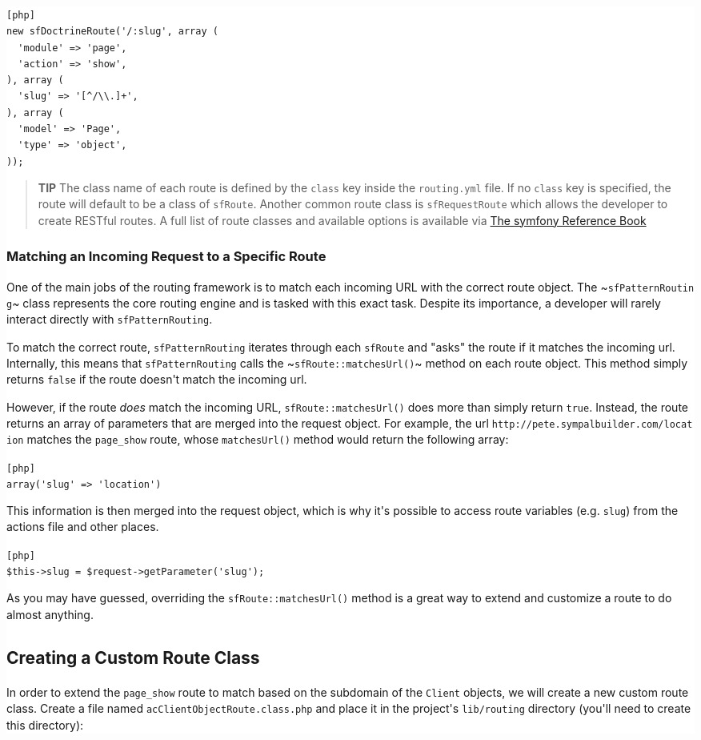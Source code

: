     [php]
    new sfDoctrineRoute('/:slug', array (
      'module' => 'page',
      'action' => 'show',
    ), array (
      'slug' => '[^/\\.]+',
    ), array (
      'model' => 'Page',
      'type' => 'object',
    ));

>**TIP**
>The class name of each route is defined by the `class` key inside the `routing.yml`
>file. If no `class` key is specified, the route will default to be a class
>of `sfRoute`. Another common route class is `sfRequestRoute` which allows
>the developer to create RESTful routes. A full list of route classes and
>available options is available via
>[The symfony Reference Book](http://www.symfony-project.org/reference/1_3/en/10-Routing)

### Matching an Incoming Request to a Specific Route

One of the main jobs of the routing framework is to match each incoming URL
with the correct route object. The ~`sfPatternRouting`~ class represents the
core routing engine and is tasked with this exact task. Despite its importance,
a developer will rarely interact directly with `sfPatternRouting`.

To match the correct route, `sfPatternRouting` iterates through each `sfRoute`
and "asks" the route if it matches the incoming url. Internally, this means
that `sfPatternRouting` calls the ~`sfRoute::matchesUrl()`~ method on each
route object. This method simply returns `false` if the route doesn't match the
incoming url.

However, if the route *does* match the incoming URL, `sfRoute::matchesUrl()`
does more than simply return `true`. Instead, the route returns an array
of parameters that are merged into the request object. For example, the url
`http://pete.sympalbuilder.com/location` matches the `page_show` route,
whose `matchesUrl()` method would return the following array:

    [php]
    array('slug' => 'location')

This information is then merged into the request object, which is why it's
possible to access route variables (e.g. `slug`) from the actions file and
other places.

    [php]
    $this->slug = $request->getParameter('slug');

As you may have guessed, overriding the `sfRoute::matchesUrl()` method is
a great way to extend and customize a route to do almost anything.

Creating a Custom Route Class
-----------------------------

In order to extend the `page_show` route to match based on the subdomain of
the `Client` objects, we will create a new custom route class. Create a file
named `acClientObjectRoute.class.php` and place it in the project's `lib/routing`
directory (you'll need to create this directory):
